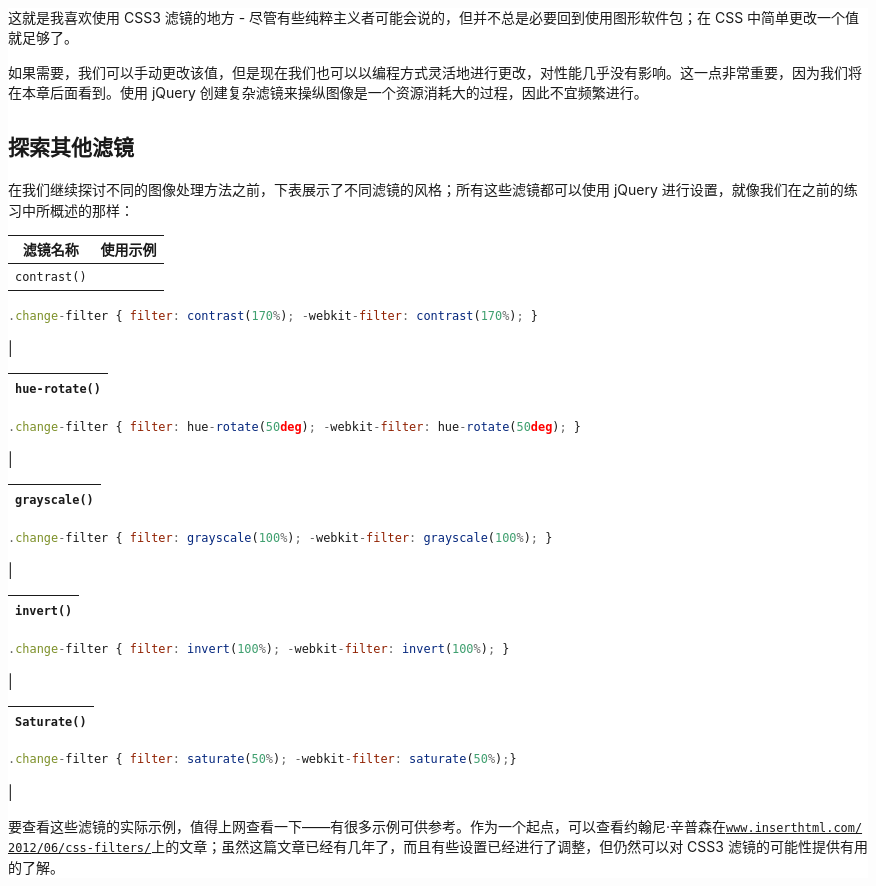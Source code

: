 这就是我喜欢使用 CSS3 滤镜的地方 - 尽管有些纯粹主义者可能会说的，但并不总是必要回到使用图形软件包；在 CSS 中简单更改一个值就足够了。

如果需要，我们可以手动更改该值，但是现在我们也可以以编程方式灵活地进行更改，对性能几乎没有影响。这一点非常重要，因为我们将在本章后面看到。使用 jQuery 创建复杂滤镜来操纵图像是一个资源消耗大的过程，因此不宜频繁进行。

## 探索其他滤镜

在我们继续探讨不同的图像处理方法之前，下表展示了不同滤镜的风格；所有这些滤镜都可以使用 jQuery 进行设置，就像我们在之前的练习中所概述的那样：

| 滤镜名称 | 使用示例 |
| --- | --- |
| `contrast()` |

```js
.change-filter { filter: contrast(170%); -webkit-filter: contrast(170%); }
```

|

| `hue-rotate()` |
| --- |

```js
.change-filter { filter: hue-rotate(50deg); -webkit-filter: hue-rotate(50deg); }
```

|

| `grayscale()` |
| --- |

```js
.change-filter { filter: grayscale(100%); -webkit-filter: grayscale(100%); }
```

|

| `invert()` |
| --- |

```js
.change-filter { filter: invert(100%); -webkit-filter: invert(100%); }
```

|

| `Saturate()` |
| --- |

```js
.change-filter { filter: saturate(50%); -webkit-filter: saturate(50%);}
```

|

要查看这些滤镜的实际示例，值得上网查看一下——有很多示例可供参考。作为一个起点，可以查看约翰尼·辛普森在[`www.inserthtml.com/2012/06/css-filters/`](http://www.inserthtml.com/2012/06/css-filters/)上的文章；虽然这篇文章已经有几年了，而且有些设置已经进行了调整，但仍然可以对 CSS3 滤镜的可能性提供有用的了解。
